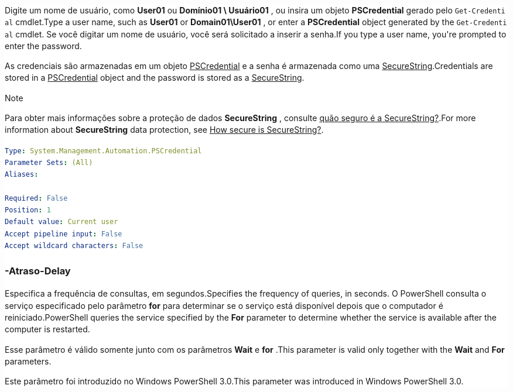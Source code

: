 <span data-ttu-id="47846-161">Digite um nome de usuário, como **User01** ou **Domínio01 \ Usuário01** , ou insira um objeto **PSCredential** gerado pelo `Get-Credential` cmdlet.</span><span class="sxs-lookup"><span data-stu-id="47846-161">Type a user name, such as **User01** or **Domain01\User01** , or enter a **PSCredential** object generated by the `Get-Credential` cmdlet.</span></span> <span data-ttu-id="47846-162">Se você digitar um nome de usuário, você será solicitado a inserir a senha.</span><span class="sxs-lookup"><span data-stu-id="47846-162">If you type a user name, you're prompted to enter the password.</span></span>

<span data-ttu-id="47846-163">As credenciais são armazenadas em um objeto [PSCredential](/dotnet/api/system.management.automation.pscredential) e a senha é armazenada como uma [SecureString](/dotnet/api/system.security.securestring).</span><span class="sxs-lookup"><span data-stu-id="47846-163">Credentials are stored in a [PSCredential](/dotnet/api/system.management.automation.pscredential) object and the password is stored as a [SecureString](/dotnet/api/system.security.securestring).</span></span>

> [!NOTE]
> <span data-ttu-id="47846-164">Para obter mais informações sobre a proteção de dados **SecureString** , consulte [quão seguro é a SecureString?](/dotnet/api/system.security.securestring#how-secure-is-securestring).</span><span class="sxs-lookup"><span data-stu-id="47846-164">For more information about **SecureString** data protection, see [How secure is SecureString?](/dotnet/api/system.security.securestring#how-secure-is-securestring).</span></span>

```yaml
Type: System.Management.Automation.PSCredential
Parameter Sets: (All)
Aliases:

Required: False
Position: 1
Default value: Current user
Accept pipeline input: False
Accept wildcard characters: False
```

### <span data-ttu-id="47846-165">-Atraso</span><span class="sxs-lookup"><span data-stu-id="47846-165">-Delay</span></span>

<span data-ttu-id="47846-166">Especifica a frequência de consultas, em segundos.</span><span class="sxs-lookup"><span data-stu-id="47846-166">Specifies the frequency of queries, in seconds.</span></span> <span data-ttu-id="47846-167">O PowerShell consulta o serviço especificado pelo parâmetro **for** para determinar se o serviço está disponível depois que o computador é reiniciado.</span><span class="sxs-lookup"><span data-stu-id="47846-167">PowerShell queries the service specified by the **For** parameter to determine whether the service is available after the computer is restarted.</span></span>

<span data-ttu-id="47846-168">Esse parâmetro é válido somente junto com os parâmetros **Wait** e **for** .</span><span class="sxs-lookup"><span data-stu-id="47846-168">This parameter is valid only together with the **Wait** and **For** parameters.</span></span>

<span data-ttu-id="47846-169">Este parâmetro foi introduzido no Windows PowerShell 3.0.</span><span class="sxs-lookup"><span data-stu-id="47846-169">This parameter was introduced in Windows PowerShell 3.0.</span></span>
